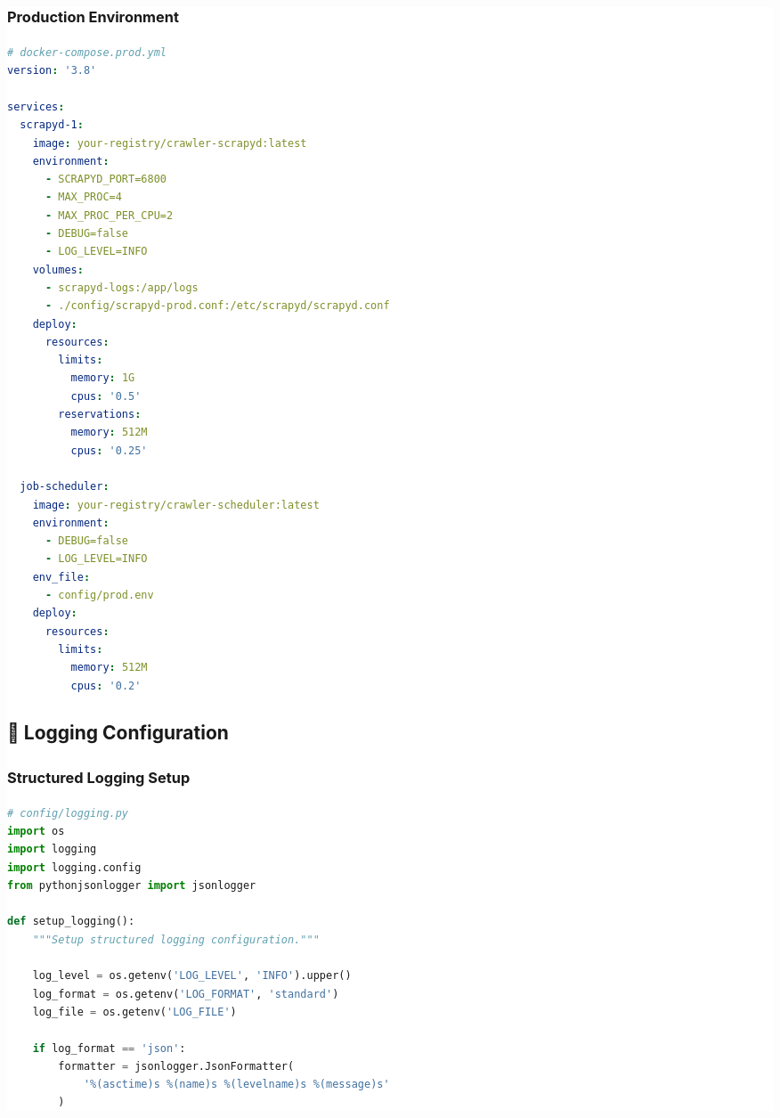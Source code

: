 ### Production Environment

```yaml
# docker-compose.prod.yml
version: '3.8'

services:
  scrapyd-1:
    image: your-registry/crawler-scrapyd:latest
    environment:
      - SCRAPYD_PORT=6800
      - MAX_PROC=4
      - MAX_PROC_PER_CPU=2
      - DEBUG=false
      - LOG_LEVEL=INFO
    volumes:
      - scrapyd-logs:/app/logs
      - ./config/scrapyd-prod.conf:/etc/scrapyd/scrapyd.conf
    deploy:
      resources:
        limits:
          memory: 1G
          cpus: '0.5'
        reservations:
          memory: 512M
          cpus: '0.25'
    
  job-scheduler:
    image: your-registry/crawler-scheduler:latest
    environment:
      - DEBUG=false
      - LOG_LEVEL=INFO
    env_file:
      - config/prod.env
    deploy:
      resources:
        limits:
          memory: 512M
          cpus: '0.2'
```

## 📝 Logging Configuration

### Structured Logging Setup

```python
# config/logging.py
import os
import logging
import logging.config
from pythonjsonlogger import jsonlogger

def setup_logging():
    """Setup structured logging configuration."""
    
    log_level = os.getenv('LOG_LEVEL', 'INFO').upper()
    log_format = os.getenv('LOG_FORMAT', 'standard')
    log_file = os.getenv('LOG_FILE')
    
    if log_format == 'json':
        formatter = jsonlogger.JsonFormatter(
            '%(asctime)s %(name)s %(levelname)s %(message)s'
        )
```